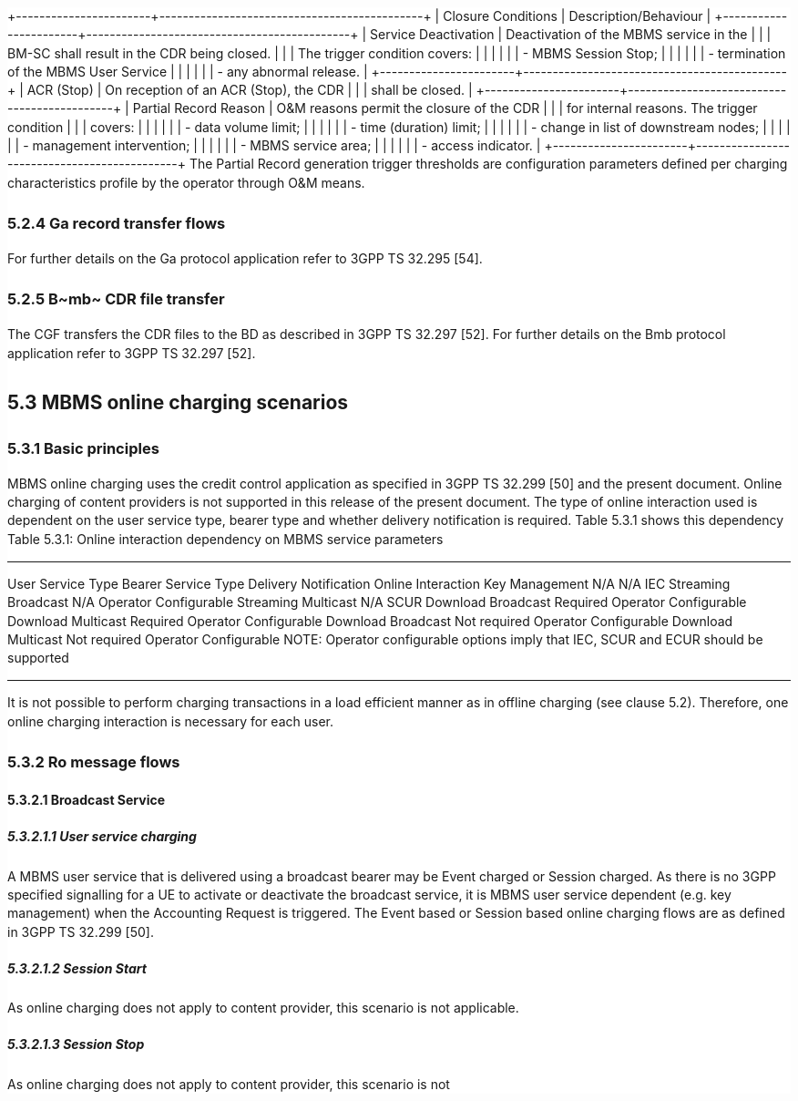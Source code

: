 +-----------------------+---------------------------------------------+ | Closure Conditions | Description/Behaviour | +-----------------------+---------------------------------------------+ | Service Deactivation | Deactivation of the MBMS service in the | | | BM-SC shall result in the CDR being closed. | | | The trigger condition covers: | | | | | | - MBMS Session Stop; | | | | | | - termination of the MBMS User Service | | | | | | - any abnormal release. | +-----------------------+---------------------------------------------+ | ACR (Stop) | On reception of an ACR (Stop), the CDR | | | shall be closed. | +-----------------------+---------------------------------------------+ | Partial Record Reason | O&M reasons permit the closure of the CDR | | | for internal reasons. The trigger condition | | | covers: | | | | | | - data volume limit; | | | | | | - time (duration) limit; | | | | | | - change in list of downstream nodes; | | | | | | - management intervention; | | | | | | - MBMS service area; | | | | | | - access indicator. | +-----------------------+---------------------------------------------+
The Partial Record generation trigger thresholds are configuration parameters
defined per charging characteristics profile by the operator through O&M
means.
### 5.2.4 Ga record transfer flows
For further details on the Ga protocol application refer to 3GPP TS 32.295
[54].
### 5.2.5 B~mb~ CDR file transfer
The CGF transfers the CDR files to the BD as described in 3GPP TS 32.297 [52].
For further details on the Bmb protocol application refer to 3GPP TS 32.297
[52].
## 5.3 MBMS online charging scenarios
### 5.3.1 Basic principles
MBMS online charging uses the credit control application as specified in 3GPP
TS 32.299 [50] and the present document.
Online charging of content providers is not supported in this release of the
present document.
The type of online interaction used is dependent on the user service type,
bearer type and whether delivery notification is required. Table 5.3.1 shows
this dependency
Table 5.3.1: Online interaction dependency on MBMS service parameters
* * *
User Service Type Bearer Service Type Delivery Notification Online Interaction
Key Management N/A N/A IEC Streaming Broadcast N/A Operator Configurable
Streaming Multicast N/A SCUR Download Broadcast Required Operator Configurable
Download Multicast Required Operator Configurable Download Broadcast Not
required Operator Configurable Download Multicast Not required Operator
Configurable NOTE: Operator configurable options imply that IEC, SCUR and ECUR
should be supported
* * *
It is not possible to perform charging transactions in a load efficient manner
as in offline charging (see clause 5.2). Therefore, one online charging
interaction is necessary for each user.
### 5.3.2 Ro message flows
#### 5.3.2.1 Broadcast Service
##### 5.3.2.1.1 User service charging
A MBMS user service that is delivered using a broadcast bearer may be Event
charged or Session charged. As there is no 3GPP specified signalling for a UE
to activate or deactivate the broadcast service, it is MBMS user service
dependent (e.g. key management) when the Accounting Request is triggered. The
Event based or Session based online charging flows are as defined in 3GPP TS
32.299 [50].
##### 5.3.2.1.2 Session Start
As online charging does not apply to content provider, this scenario is not
applicable.
##### 5.3.2.1.3 Session Stop
As online charging does not apply to content provider, this scenario is not